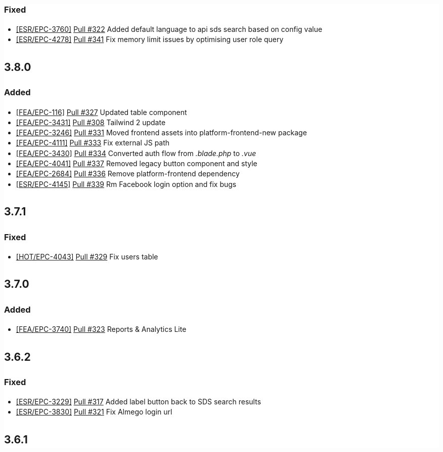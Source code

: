 ### Fixed

* [[ESR/EPC-3760]](https://ecoonline.atlassian.net/browse/EPC-3760) [Pull #322](https://github.com/EcoOnline/platform-package/pull/322) Added default language to api sds search based on config value
* [[ESR/EPC-4278]](https://ecoonline.atlassian.net/browse/EPC-4278) [Pull #341](https://github.com/EcoOnline/platform-package/pull/341) Fix memory limit issues by optimising user role query

## 3.8.0

### Added
* [[FEA/EPC-116]](https://dcm-team.atlassian.net/browse/EPC-116) [Pull #327](https://github.com/EcoOnline/platform-package/pull/327) Updated table component
* [[FEA/EPC-3431]](https://dcm-team.atlassian.net/browse/EPC-3431) [Pull #308](https://github.com/EcoOnline/platform-package/pull/308) Tailwind 2 update
* [[FEA/EPC-3246]](https://dcm-team.atlassian.net/browse/EPC-3246) [Pull #331](https://github.com/EcoOnline/platform-package/pull/331) Moved frontend assets into platform-frontend-new package
* [[FEA/EPC-4111]](https://dcm-team.atlassian.net/browse/EPC-4111) [Pull #333](https://github.com/EcoOnline/platform-package/pull/333) Fix external JS path
* [[FEA/EPC-3430]](https://dcm-team.atlassian.net/browse/EPC-3430) [Pull #334](https://github.com/EcoOnline/platform-package/pull/334) Converted auth flow from _.blade.php_ to _.vue_
* [[FEA/EPC-4041]](https://dcm-team.atlassian.net/browse/EPC-4041) [Pull #337](https://github.com/EcoOnline/platform-package/pull/337) Removed legacy button component and style
* [[FEA/EPC-2684]](https://dcm-team.atlassian.net/browse/EPC-2684) [Pull #336](https://github.com/EcoOnline/platform-package/pull/336) Remove platform-frontend dependency
* [[ESR/EPC-4145]](https://dcm-team.atlassian.net/browse/EPC-4145) [Pull #339](https://github.com/EcoOnline/platform-package/pull/339) Rm Facebook login option and fix bugs

## 3.7.1

### Fixed
* [[HOT/EPC-4043]](https://ecoonline.atlassian.net/browse/EPC-4043) [Pull #329](https://github.com/EcoOnline/platform-package/pull/329) Fix users table

## 3.7.0

### Added
* [[FEA/EPC-3740]](https://dcm-team.atlassian.net/browse/EPC-3740) [Pull #323](https://github.com/EcoOnline/platform-package/pull/323) Reports & Analytics Lite

## 3.6.2

### Fixed
* [[ESR/EPC-3229]](https://ecoonline.atlassian.net/browse/EPC-3229) [Pull #317](https://github.com/EcoOnline/platform-package/pull/317) Added label button back to SDS search results
* [[ESR/EPC-3830]](https://ecoonline.atlassian.net/browse/EPC-3830) [Pull #321](https://github.com/EcoOnline/platform-package/pull/321) Fix Almego login url

## 3.6.1
